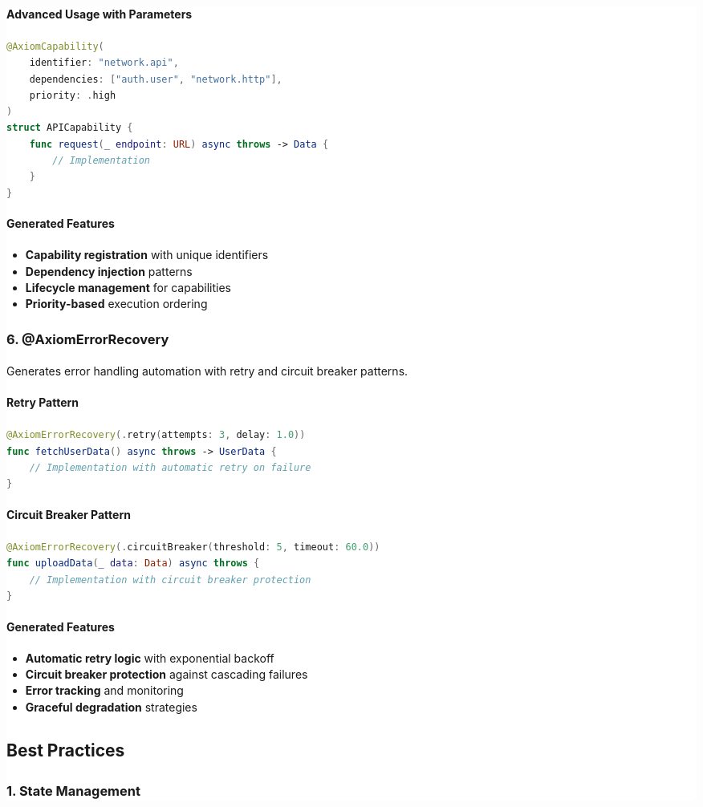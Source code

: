 #### Advanced Usage with Parameters

```swift
@AxiomCapability(
    identifier: "network.api",
    dependencies: ["auth.user", "network.http"],
    priority: .high
)
struct APICapability {
    func request(_ endpoint: URL) async throws -> Data {
        // Implementation
    }
}
```

#### Generated Features

- **Capability registration** with unique identifiers
- **Dependency injection** patterns
- **Lifecycle management** for capabilities
- **Priority-based** execution ordering

### 6. @AxiomErrorRecovery

Generates error handling automation with retry and circuit breaker patterns.

#### Retry Pattern

```swift
@AxiomErrorRecovery(.retry(attempts: 3, delay: 1.0))
func fetchUserData() async throws -> UserData {
    // Implementation with automatic retry on failure
}
```

#### Circuit Breaker Pattern

```swift
@AxiomErrorRecovery(.circuitBreaker(threshold: 5, timeout: 60.0))
func uploadData(_ data: Data) async throws {
    // Implementation with circuit breaker protection
}
```

#### Generated Features

- **Automatic retry logic** with exponential backoff
- **Circuit breaker protection** against cascading failures
- **Error tracking** and monitoring
- **Graceful degradation** strategies

## Best Practices

### 1. State Management
